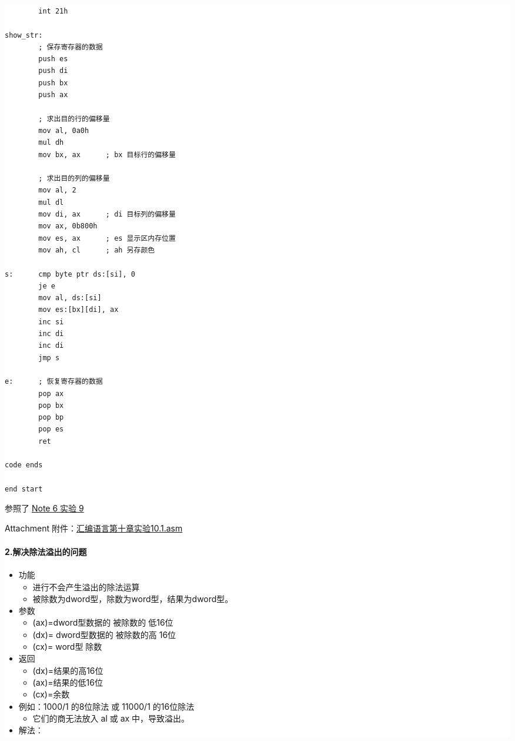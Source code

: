 ```text
        int 21h

show_str:
        ; 保存寄存器的数据
        push es
        push di
        push bx
        push ax

        ; 求出目的行的偏移量
        mov al, 0a0h
        mul dh
        mov bx, ax      ; bx 目标行的偏移量

        ; 求出目的列的偏移量
        mov al, 2
        mul dl
        mov di, ax      ; di 目标列的偏移量
        mov ax, 0b800h
        mov es, ax      ; es 显示区内存位置
        mov ah, cl      ; ah 另存颜色

s:      cmp byte ptr ds:[si], 0
        je e
        mov al, ds:[si]
        mov es:[bx][di], ax
        inc si
        inc di
        inc di
        jmp s

e:      ; 恢复寄存器的数据
        pop ax
        pop bx
        pop bp
        pop es
        ret

code ends

end start
```

参照了 [Note 6 实验 9](learning-note-6.md#实验9-根据材料编程)

Attachment 附件：[汇编语言第十章实验10.1.asm](https://att.icehe.xyz//Assembly%20Language%20-%20Note%207/%E6%B1%87%E7%BC%96%E8%AF%AD%E8%A8%80%E7%AC%AC%E5%8D%81%E7%AB%A0%E5%AE%9E%E9%AA%8C10.1.asm)

#### 2.解决除法溢出的问题

* 功能
  * 进行不会产生溢出的除法运算
  * 被除数为dword型，除数为word型，结果为dword型。
* 参数
  * \(ax\)=dword型数据的 被除数的 低16位
  * \(dx\)= dword型数据的 被除数的高 16位
  * \(cx\)= word型 除数
* 返回
  * \(dx\)=结果的高16位
  * \(ax\)=结果的低16位
  * \(cx\)=余数
* 例如：1000/1 的8位除法 或 11000/1 的16位除法
  * 它们的商无法放入 al 或 ax 中，导致溢出。
* 解法：
